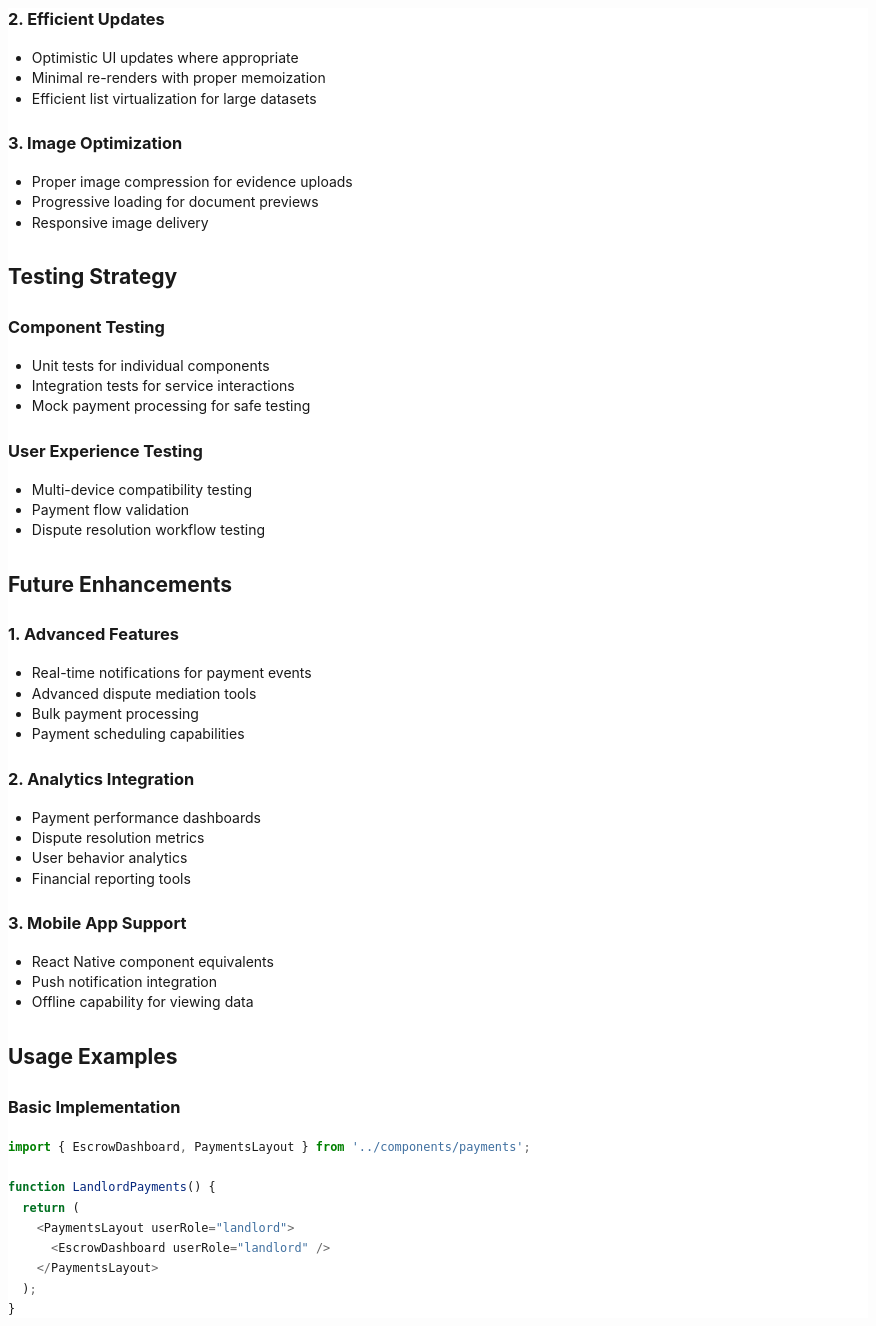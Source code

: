 ### 2. **Efficient Updates**
- Optimistic UI updates where appropriate
- Minimal re-renders with proper memoization
- Efficient list virtualization for large datasets

### 3. **Image Optimization**
- Proper image compression for evidence uploads
- Progressive loading for document previews
- Responsive image delivery

## Testing Strategy

### Component Testing
- Unit tests for individual components
- Integration tests for service interactions
- Mock payment processing for safe testing

### User Experience Testing
- Multi-device compatibility testing
- Payment flow validation
- Dispute resolution workflow testing

## Future Enhancements

### 1. **Advanced Features**
- Real-time notifications for payment events
- Advanced dispute mediation tools
- Bulk payment processing
- Payment scheduling capabilities

### 2. **Analytics Integration**
- Payment performance dashboards
- Dispute resolution metrics
- User behavior analytics
- Financial reporting tools

### 3. **Mobile App Support**
- React Native component equivalents
- Push notification integration
- Offline capability for viewing data

## Usage Examples

### Basic Implementation
```typescript
import { EscrowDashboard, PaymentsLayout } from '../components/payments';

function LandlordPayments() {
  return (
    <PaymentsLayout userRole="landlord">
      <EscrowDashboard userRole="landlord" />
    </PaymentsLayout>
  );
}
```
